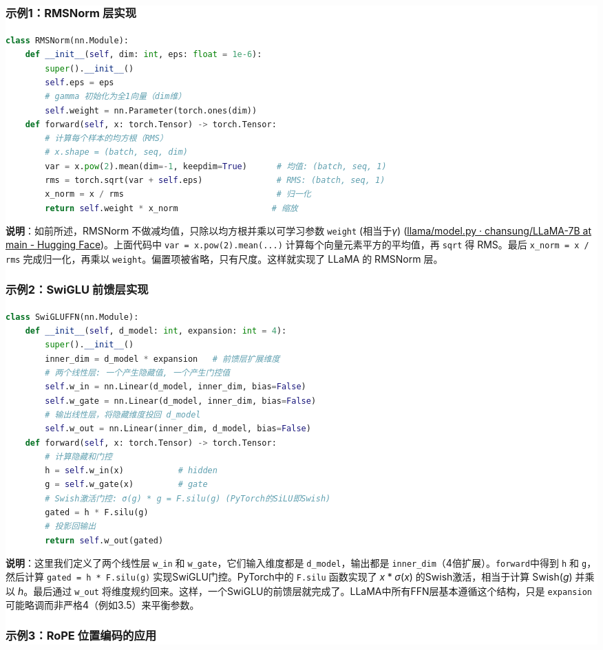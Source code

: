 ### 示例1：RMSNorm 层实现

```python
class RMSNorm(nn.Module):
    def __init__(self, dim: int, eps: float = 1e-6):
        super().__init__()
        self.eps = eps
        # gamma 初始化为全1向量（dim维）
        self.weight = nn.Parameter(torch.ones(dim))
    def forward(self, x: torch.Tensor) -> torch.Tensor:
        # 计算每个样本的均方根（RMS）
        # x.shape = (batch, seq, dim)
        var = x.pow(2).mean(dim=-1, keepdim=True)      # 均值: (batch, seq, 1)
        rms = torch.sqrt(var + self.eps)               # RMS: (batch, seq, 1)
        x_norm = x / rms                               # 归一化
        return self.weight * x_norm                   # 缩放
```

**说明**：如前所述，RMSNorm 不做减均值，只除以均方根并乘以可学习参数 `weight` (相当于$\gamma$) ([llama/model.py · chansung/LLaMA-7B at main - Hugging Face](https://huggingface.co/spaces/chansung/LLaMA-7B/blob/main/llama/model.py#:~:text=llama%2Fmodel.py%20%C2%B7%20chansung%2FLLaMA,weight%20%3D%20nn))。上面代码中 `var = x.pow(2).mean(...)` 计算每个向量元素平方的平均值，再 `sqrt` 得 RMS。最后 `x_norm = x / rms` 完成归一化，再乘以 `weight`。偏置项被省略，只有尺度。这样就实现了 LLaMA 的 RMSNorm 层。

### 示例2：SwiGLU 前馈层实现

```python
class SwiGLUFFN(nn.Module):
    def __init__(self, d_model: int, expansion: int = 4):
        super().__init__()
        inner_dim = d_model * expansion   # 前馈层扩展维度
        # 两个线性层: 一个产生隐藏值, 一个产生门控值
        self.w_in = nn.Linear(d_model, inner_dim, bias=False)
        self.w_gate = nn.Linear(d_model, inner_dim, bias=False)
        # 输出线性层，将隐藏维度投回 d_model
        self.w_out = nn.Linear(inner_dim, d_model, bias=False)
    def forward(self, x: torch.Tensor) -> torch.Tensor:
        # 计算隐藏和门控
        h = self.w_in(x)           # hidden
        g = self.w_gate(x)         # gate
        # Swish激活门控: σ(g) * g = F.silu(g) (PyTorch的SiLU即Swish)
        gated = h * F.silu(g)
        # 投影回输出
        return self.w_out(gated)
```

**说明**：这里我们定义了两个线性层 `w_in` 和 `w_gate`，它们输入维度都是 `d_model`，输出都是 `inner_dim`（4倍扩展）。`forward`中得到 `h` 和 `g`，然后计算 `gated = h * F.silu(g)` 实现SwiGLU门控。PyTorch中的 `F.silu` 函数实现了 $x * \sigma(x)$ 的Swish激活，相当于计算 $\text{Swish}(g)$ 并乘以 $h$。最后通过 `w_out` 将维度规约回来。这样，一个SwiGLU的前馈层就完成了。LLaMA中所有FFN层基本遵循这个结构，只是 `expansion` 可能略调而非严格4（例如3.5）来平衡参数。

### 示例3：RoPE 位置编码的应用
